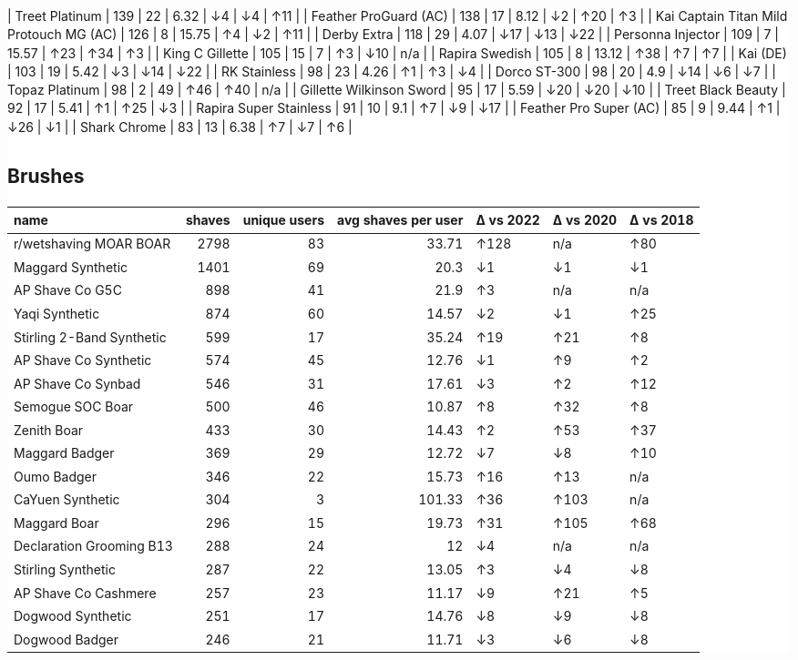 | Treet Platinum                          |      139 |             22 |                  6.32 | ↓4          | ↓4          | ↑11         |
| Feather ProGuard (AC)                   |      138 |             17 |                  8.12 | ↓2          | ↑20         | ↑3          |
| Kai Captain Titan Mild Protouch MG (AC) |      126 |              8 |                 15.75 | ↑4          | ↓2          | ↑11         |
| Derby Extra                             |      118 |             29 |                  4.07 | ↓17         | ↓13         | ↓22         |
| Personna Injector                       |      109 |              7 |                 15.57 | ↑23         | ↑34         | ↑3          |
| King C Gillette                         |      105 |             15 |                  7    | ↑3          | ↓10         | n/a         |
| Rapira Swedish                          |      105 |              8 |                 13.12 | ↑38         | ↑7          | ↑7          |
| Kai (DE)                                |      103 |             19 |                  5.42 | ↓3          | ↓14         | ↓22         |
| RK Stainless                            |       98 |             23 |                  4.26 | ↑1          | ↑3          | ↓4          |
| Dorco ST-300                            |       98 |             20 |                  4.9  | ↓14         | ↓6          | ↓7          |
| Topaz Platinum                          |       98 |              2 |                 49    | ↑46         | ↑40         | n/a         |
| Gillette Wilkinson Sword                |       95 |             17 |                  5.59 | ↓20         | ↓20         | ↓10         |
| Treet Black Beauty                      |       92 |             17 |                  5.41 | ↑1          | ↑25         | ↓3          |
| Rapira Super Stainless                  |       91 |             10 |                  9.1  | ↑7          | ↓9          | ↓17         |
| Feather Pro Super (AC)                  |       85 |              9 |                  9.44 | ↑1          | ↓26         | ↓1          |
| Shark Chrome                            |       83 |             13 |                  6.38 | ↑7          | ↓7          | ↑6          |


## Brushes

| name                      |   shaves |   unique users |   avg shaves per user | Δ vs 2022   | Δ vs 2020   | Δ vs 2018   |
|:--------------------------|---------:|---------------:|----------------------:|:------------|:------------|:------------|
| r/wetshaving MOAR BOAR    |     2798 |             83 |                 33.71 | ↑128        | n/a         | ↑80         |
| Maggard Synthetic         |     1401 |             69 |                 20.3  | ↓1          | ↓1          | ↓1          |
| AP Shave Co G5C           |      898 |             41 |                 21.9  | ↑3          | n/a         | n/a         |
| Yaqi Synthetic            |      874 |             60 |                 14.57 | ↓2          | ↓1          | ↑25         |
| Stirling 2-Band Synthetic |      599 |             17 |                 35.24 | ↑19         | ↑21         | ↑8          |
| AP Shave Co Synthetic     |      574 |             45 |                 12.76 | ↓1          | ↑9          | ↑2          |
| AP Shave Co Synbad        |      546 |             31 |                 17.61 | ↓3          | ↑2          | ↑12         |
| Semogue SOC Boar          |      500 |             46 |                 10.87 | ↑8          | ↑32         | ↑8          |
| Zenith Boar               |      433 |             30 |                 14.43 | ↑2          | ↑53         | ↑37         |
| Maggard Badger            |      369 |             29 |                 12.72 | ↓7          | ↓8          | ↑10         |
| Oumo Badger               |      346 |             22 |                 15.73 | ↑16         | ↑13         | n/a         |
| CaYuen Synthetic          |      304 |              3 |                101.33 | ↑36         | ↑103        | n/a         |
| Maggard Boar              |      296 |             15 |                 19.73 | ↑31         | ↑105        | ↑68         |
| Declaration Grooming B13  |      288 |             24 |                 12    | ↓4          | n/a         | n/a         |
| Stirling Synthetic        |      287 |             22 |                 13.05 | ↑3          | ↓4          | ↓8          |
| AP Shave Co Cashmere      |      257 |             23 |                 11.17 | ↓9          | ↑21         | ↑5          |
| Dogwood Synthetic         |      251 |             17 |                 14.76 | ↓8          | ↓9          | ↓8          |
| Dogwood Badger            |      246 |             21 |                 11.71 | ↓3          | ↓6          | ↓8          |